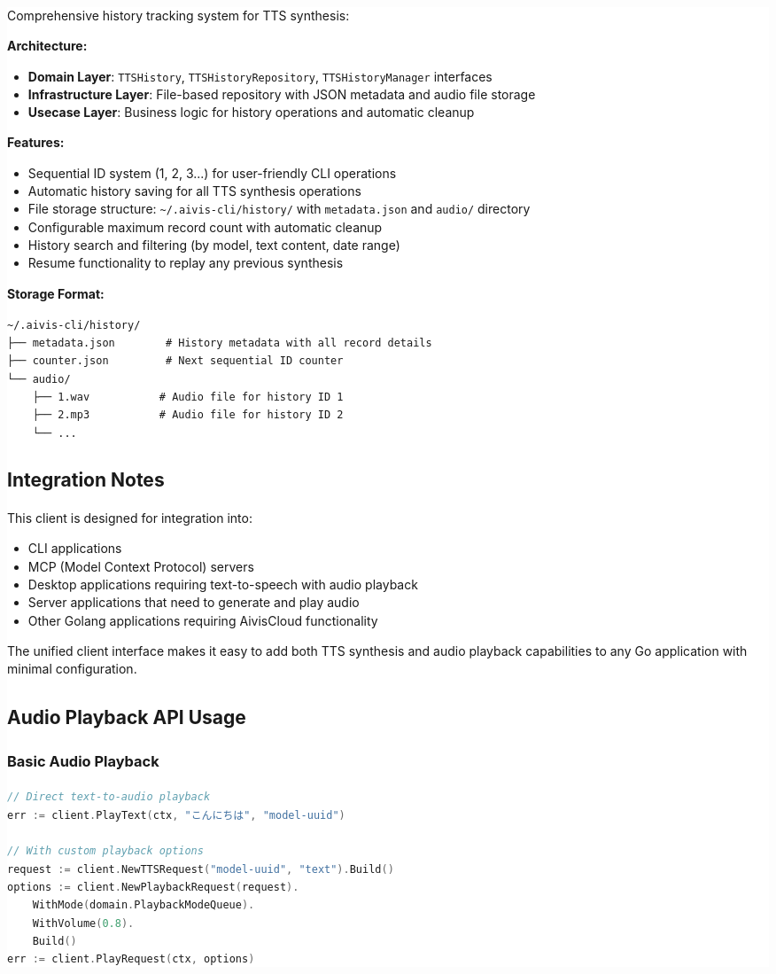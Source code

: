 Comprehensive history tracking system for TTS synthesis:

**Architecture:**
- **Domain Layer**: `TTSHistory`, `TTSHistoryRepository`, `TTSHistoryManager` interfaces
- **Infrastructure Layer**: File-based repository with JSON metadata and audio file storage
- **Usecase Layer**: Business logic for history operations and automatic cleanup

**Features:**
- Sequential ID system (1, 2, 3...) for user-friendly CLI operations
- Automatic history saving for all TTS synthesis operations
- File storage structure: `~/.aivis-cli/history/` with `metadata.json` and `audio/` directory
- Configurable maximum record count with automatic cleanup
- History search and filtering (by model, text content, date range)
- Resume functionality to replay any previous synthesis

**Storage Format:**
```
~/.aivis-cli/history/
├── metadata.json        # History metadata with all record details
├── counter.json         # Next sequential ID counter
└── audio/
    ├── 1.wav           # Audio file for history ID 1
    ├── 2.mp3           # Audio file for history ID 2
    └── ...
```

## Integration Notes

This client is designed for integration into:

- CLI applications
- MCP (Model Context Protocol) servers
- Desktop applications requiring text-to-speech with audio playback
- Server applications that need to generate and play audio
- Other Golang applications requiring AivisCloud functionality

The unified client interface makes it easy to add both TTS synthesis and audio playback capabilities to any Go application with minimal configuration.

## Audio Playback API Usage

### Basic Audio Playback

```go
// Direct text-to-audio playback
err := client.PlayText(ctx, "こんにちは", "model-uuid")

// With custom playback options
request := client.NewTTSRequest("model-uuid", "text").Build()
options := client.NewPlaybackRequest(request).
    WithMode(domain.PlaybackModeQueue).
    WithVolume(0.8).
    Build()
err := client.PlayRequest(ctx, options)
```
